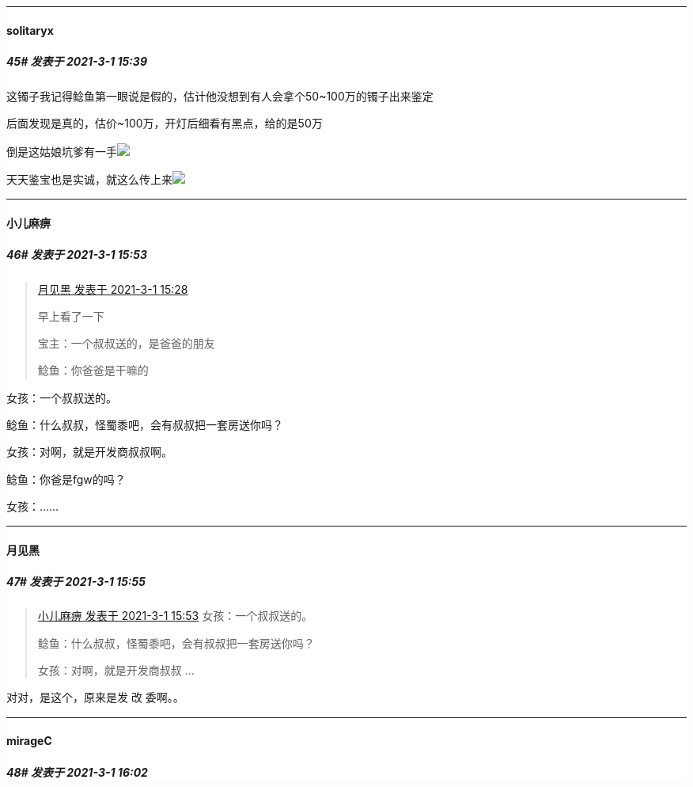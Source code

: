 *****

####  solitaryx  
##### 45#       发表于 2021-3-1 15:39


这镯子我记得鲶鱼第一眼说是假的，估计他没想到有人会拿个50~100万的镯子出来鉴定

后面发现是真的，估价~100万，开灯后细看有黑点，给的是50万

倒是这姑娘坑爹有一手<img src="https://static.saraba1st.com/image/smiley/face2017/067.png" referrerpolicy="no-referrer">

天天鉴宝也是实诚，就这么传上来<img src="https://static.saraba1st.com/image/smiley/face2017/066.png" referrerpolicy="no-referrer">


*****

####  小儿麻痹  
##### 46#       发表于 2021-3-1 15:53


<blockquote><a href="httphttps://bbs.saraba1st.com/2b/forum.php?mod=redirect&amp;goto=findpost&amp;pid=50476155&amp;ptid=1990278" target="_blank">月见黑 发表于 2021-3-1 15:28</a>

早上看了一下

宝主：一个叔叔送的，是爸爸的朋友

鲶鱼：你爸爸是干嘛的</blockquote>
女孩：一个叔叔送的。

鲶鱼：什么叔叔，怪蜀黍吧，会有叔叔把一套房送你吗？

女孩：对啊，就是开发商叔叔啊。

鲶鱼：你爸是fgw的吗？

女孩：……


*****

####  月见黑  
##### 47#       发表于 2021-3-1 15:55


<blockquote><a href="httphttps://bbs.saraba1st.com/2b/forum.php?mod=redirect&amp;goto=findpost&amp;pid=50476444&amp;ptid=1990278" target="_blank">小儿麻痹 发表于 2021-3-1 15:53</a>
女孩：一个叔叔送的。

鲶鱼：什么叔叔，怪蜀黍吧，会有叔叔把一套房送你吗？

女孩：对啊，就是开发商叔叔 ...</blockquote>
对对，是这个，原来是发 改 委啊。。


*****

####  mirageC  
##### 48#       发表于 2021-3-1 16:02
